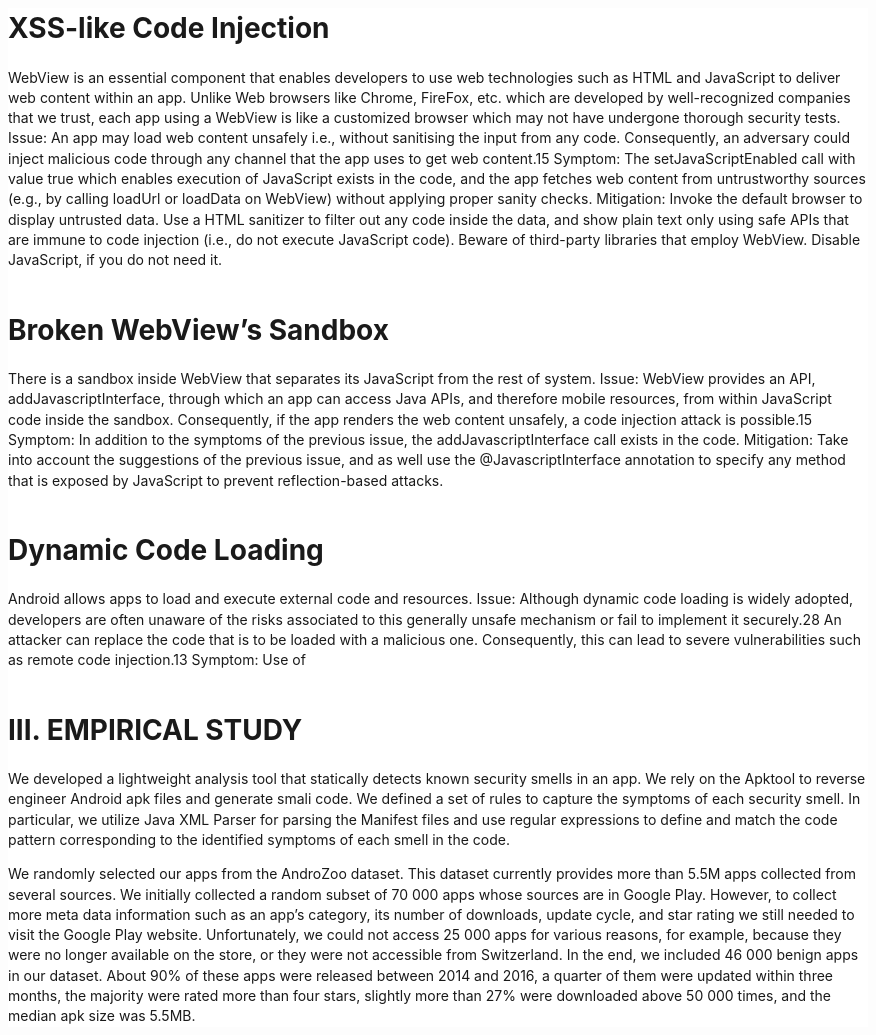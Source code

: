 # XSS-like Code Injection

WebView is an essential component that enables developers to use web technologies such as HTML and JavaScript to deliver web content within an app. Unlike Web browsers like Chrome, FireFox, etc. which are developed by well-recognized companies that we trust, each app using a WebView is like a customized browser which may not have undergone thorough security tests. Issue: An app may load web content unsafely i.e., without sanitising the input from any code. Consequently, an adversary could inject malicious code through any channel that the app uses to get web content.15 Symptom: The setJavaScriptEnabled call with value true which enables execution of JavaScript exists in the code, and the app fetches web content from untrustworthy sources (e.g., by calling loadUrl or loadData on WebView) without applying proper sanity checks. Mitigation: Invoke the default browser to display untrusted data. Use a HTML sanitizer to filter out any code inside the data, and show plain text only using safe APIs that are immune to code injection (i.e., do not execute JavaScript code). Beware of third-party libraries that employ WebView. Disable JavaScript, if you do not need it.

# Broken WebView’s Sandbox

There is a sandbox inside WebView that separates its JavaScript from the rest of system. Issue: WebView provides an API, addJavascriptInterface, through which an app can access Java APIs, and therefore mobile resources, from within JavaScript code inside the sandbox. Consequently, if the app renders the web content unsafely, a code injection attack is possible.15 Symptom: In addition to the symptoms of the previous issue, the addJavascriptInterface call exists in the code. Mitigation: Take into account the suggestions of the previous issue, and as well use the @JavascriptInterface annotation to specify any method that is exposed by JavaScript to prevent reflection-based attacks.

# Dynamic Code Loading

Android allows apps to load and execute external code and resources. Issue: Although dynamic code loading is widely adopted, developers are often unaware of the risks associated to this generally unsafe mechanism or fail to implement it securely.28 An attacker can replace the code that is to be loaded with a malicious one. Consequently, this can lead to severe vulnerabilities such as remote code injection.13 Symptom: Use of

# III. EMPIRICAL STUDY

We developed a lightweight analysis tool that statically detects known security smells in an app. We rely on the Apktool to reverse engineer Android apk files and generate smali code. We defined a set of rules to capture the symptoms of each security smell. In particular, we utilize Java XML Parser for parsing the Manifest files and use regular expressions to define and match the code pattern corresponding to the identified symptoms of each smell in the code.

We randomly selected our apps from the AndroZoo dataset. This dataset currently provides more than 5.5M apps collected from several sources. We initially collected a random subset of 70 000 apps whose sources are in Google Play. However, to collect more meta data information such as an app’s category, its number of downloads, update cycle, and star rating we still needed to visit the Google Play website. Unfortunately, we could not access 25 000 apps for various reasons, for example, because they were no longer available on the store, or they were not accessible from Switzerland. In the end, we included 46 000 benign apps in our dataset. About 90% of these apps were released between 2014 and 2016, a quarter of them were updated within three months, the majority were rated more than four stars, slightly more than 27% were downloaded above 50 000 times, and the median apk size was 5.5MB.

